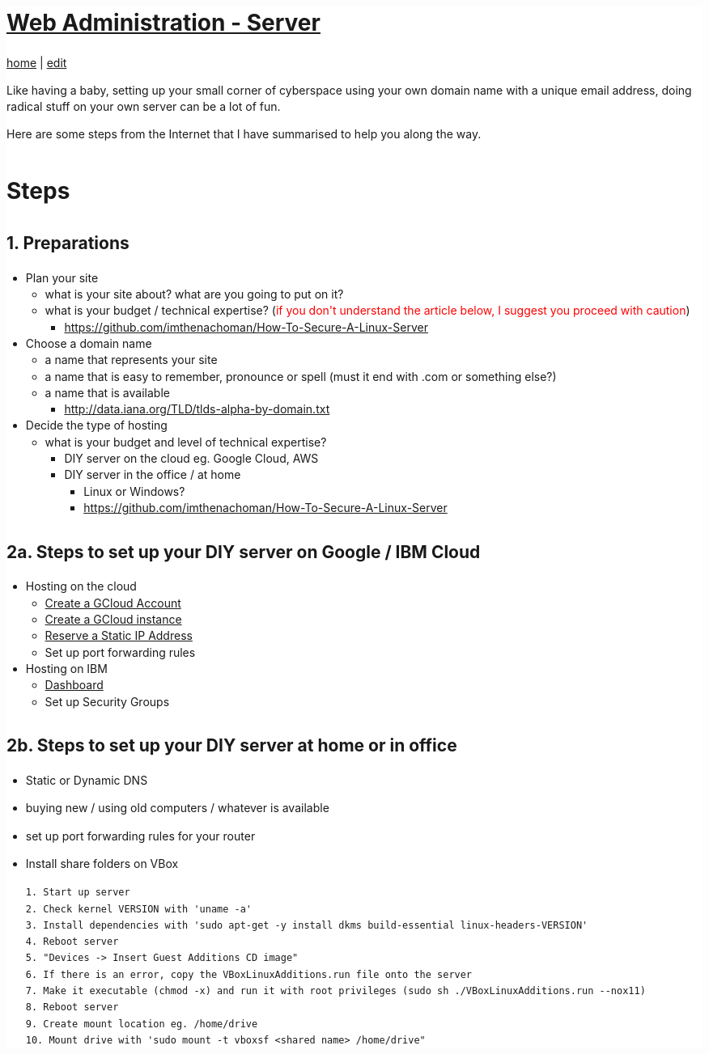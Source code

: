 # [Web Administration - Server](https://alwinwoo.github.io/pages/web_admin.html)
[home](https://alwinwoo.github.io/) | [edit](https://github.com/alwinwoo/alwinwoo.github.io/edit/master/pages/web_admin.md)

Like having a baby, setting up your small corner of cyberspace using your own domain name with a unique email address, doing radical stuff on your own server can be a lot of fun.

Here are some steps from the Internet that I have summarised to help you along the way.

# Steps

## 1. Preparations
- Plan your site
  - what is your site about? what are you going to put on it?
  - what is your budget / technical expertise? (<span style="color:red">if you don't understand the article below, I suggest you proceed with caution</span>)
    - <https://github.com/imthenachoman/How-To-Secure-A-Linux-Server>
- Choose a domain name
  - a name that represents your site
  - a name that is easy to remember, pronounce or spell (must it end with .com or something else?)
  - a name that is available
    - <http://data.iana.org/TLD/tlds-alpha-by-domain.txt>
- Decide the type of hosting
  - what is your budget and level of technical expertise?
    - DIY server on the cloud eg. Google Cloud, AWS
    - DIY server in the office / at home
      - Linux or Windows?
      - <https://github.com/imthenachoman/How-To-Secure-A-Linux-Server>

## 2a. Steps to set up your DIY server on Google / IBM Cloud
- Hosting on the cloud
  - [Create a GCloud Account](https://cloud.google.com/gcp/getting-started)
  - [Create a GCloud instance](https://cloud.google.com/compute/docs/instances/create-start-instance)
  - [Reserve a Static IP Address](https://cloud.google.com/compute/docs/ip-addresses/reserve-static-external-ip-address)
  - Set up port forwarding rules
- Hosting on IBM
  - [Dashboard](https://cloud.ibm.com/)
  - Set up Security Groups
  
## 2b. Steps to set up your DIY server at home or in office
- Static or Dynamic DNS
- buying new / using old computers / whatever is available
- set up port forwarding rules for your router

- Install share folders on VBox
  ```code
  1. Start up server
  2. Check kernel VERSION with 'uname -a'
  3. Install dependencies with 'sudo apt-get -y install dkms build-essential linux-headers-VERSION'
  4. Reboot server
  5. "Devices -> Insert Guest Additions CD image"
  6. If there is an error, copy the VBoxLinuxAdditions.run file onto the server
  7. Make it executable (chmod -x) and run it with root privileges (sudo sh ./VBoxLinuxAdditions.run --nox11)
  8. Reboot server
  9. Create mount location eg. /home/drive
  10. Mount drive with 'sudo mount -t vboxsf <shared name> /home/drive"
  ```